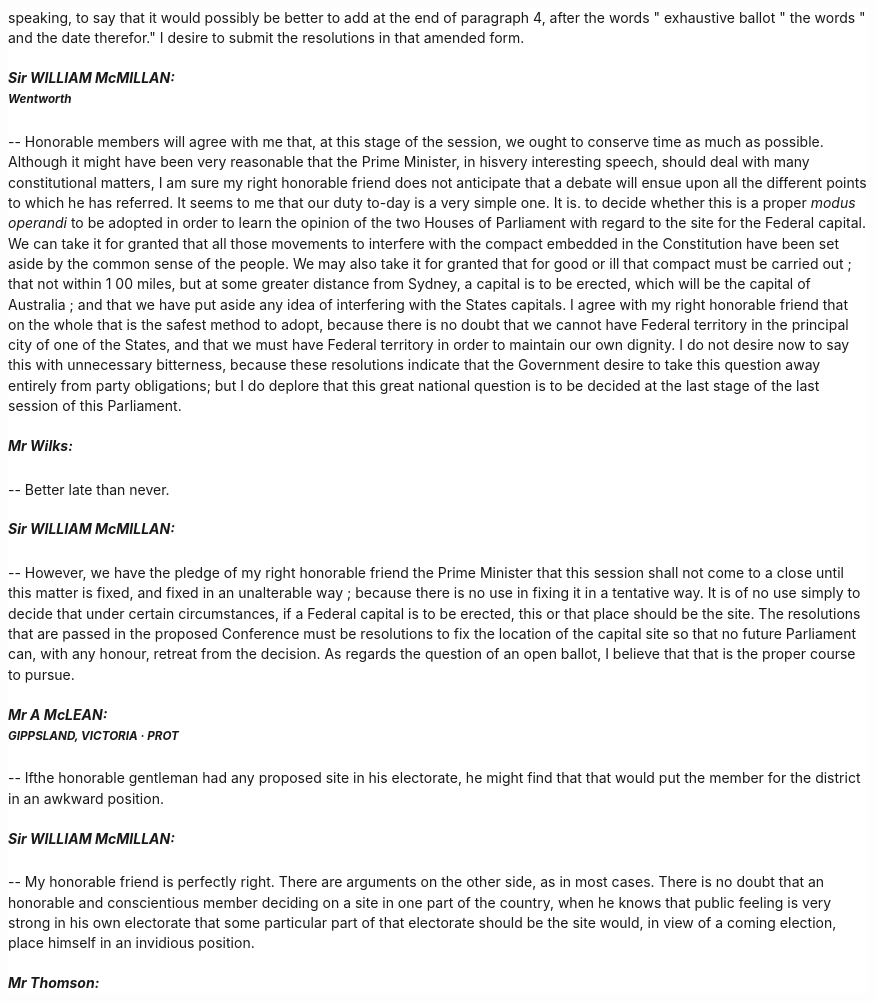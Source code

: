 speaking, to say that it would possibly be better to add at the end of paragraph 4, after the words " exhaustive ballot " the words " and the date therefor." I desire to submit the resolutions in that amended form. 

##### Sir WILLIAM McMILLAN:<br><small class="text-muted">Wentworth</small>

-- Honorable members will agree with me that, at this stage of the session, we ought to conserve time as much as possible. Although it might have been very reasonable that the Prime Minister, in hisvery interesting speech, should deal with many constitutional matters, I am sure my right honorable friend does not anticipate that a debate will ensue upon all the different points to which he has referred. It seems to me that our duty to-day is a very simple one. It is. to decide whether this is a proper  *modus operandi*  to be adopted in order to learn the opinion of the two Houses of Parliament with regard to the site for the Federal capital. We can take it for granted that all those movements to interfere with the compact embedded in the Constitution have been set aside by the common sense of the people. We may also take it for granted that for good or ill that compact must be carried out ; that not within 1 00 miles, but at some greater distance from Sydney, a capital is to be erected, which will be the capital of Australia ; and that we have put aside any idea of interfering with the States capitals. I agree with my right honorable friend that on the whole that is the safest method to adopt, because there is no doubt that we cannot have Federal territory in the principal city of one of the States, and that we must have Federal territory in order to maintain our own dignity. I do not desire now to say this with unnecessary bitterness, because these resolutions indicate that the Government desire to take this question away entirely from party obligations; but I do deplore that this great national question is to be decided at the last stage of the last session of this Parliament. 

##### Mr Wilks:

-- Better late than never. 

##### Sir WILLIAM McMILLAN:

-- However, we have the pledge of my right honorable friend the Prime Minister that this session shall not come to a close until this matter is fixed, and fixed in an unalterable way ; because there is no use in fixing it in a tentative way. It is of no use simply to decide that under certain circumstances, if a Federal capital is to be erected, this or that place should be the site. The resolutions that are passed in the proposed Conference must be resolutions to fix the location of the capital site so that no future Parliament can, with any honour, retreat from the decision. As regards the question of an open ballot, I believe that that is the proper course to pursue. 

##### Mr A McLEAN:<br><small class="text-muted">GIPPSLAND, VICTORIA &middot; PROT</small>

-- Ifthe honorable gentleman had any proposed site in his electorate, he might find that that would put the member for the district in an awkward position. 

##### Sir WILLIAM McMILLAN:

-- My honorable friend is perfectly right. There are arguments on the other side, as in most cases. There is no doubt that an honorable and conscientious member deciding on a site in one part of the country, when he knows that public feeling is very strong in his own electorate that some particular part of that electorate should be the site would, in view of a coming election, place himself in an invidious position. 

##### Mr Thomson:
